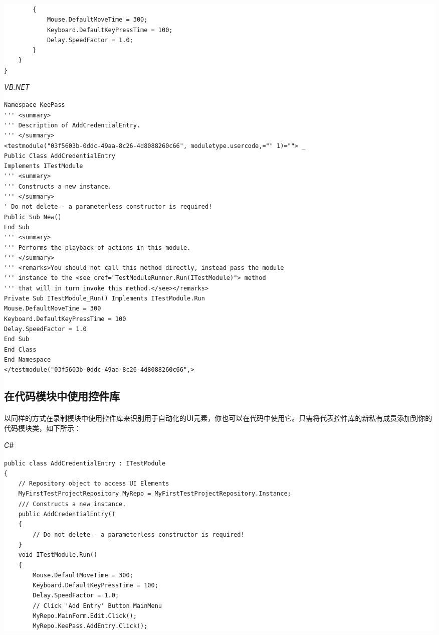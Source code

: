```clike
        {
            Mouse.DefaultMoveTime = 300;
            Keyboard.DefaultKeyPressTime = 100;
            Delay.SpeedFactor = 1.0;
        }
    }
}

```  
  
*VB.NET*  
```clike
Namespace KeePass
''' <summary>
''' Description of AddCredentialEntry.
''' </summary>
<testmodule("03f5603b-0ddc-49aa-8c26-4d8088260c66", moduletype.usercode,="" 1)=""> _
Public Class AddCredentialEntry
Implements ITestModule
''' <summary>
''' Constructs a new instance.
''' </summary>
' Do not delete - a parameterless constructor is required!
Public Sub New()
End Sub
''' <summary>
''' Performs the playback of actions in this module.
''' </summary>
''' <remarks>You should not call this method directly, instead pass the module
''' instance to the <see cref="TestModuleRunner.Run(ITestModule)"> method
''' that will in turn invoke this method.</see></remarks>
Private Sub ITestModule_Run() Implements ITestModule.Run
Mouse.DefaultMoveTime = 300
Keyboard.DefaultKeyPressTime = 100
Delay.SpeedFactor = 1.0
End Sub
End Class
End Namespace
</testmodule("03f5603b-0ddc-49aa-8c26-4d8088260c66",>
```

## 在代码模块中使用控件库  

以同样的方式在录制模块中使用控件库来识别用于自动化的UI元素，你也可以在代码中使用它。只需将代表控件库的新私有成员添加到你的代码模块类，如下所示：
  
*C#*
```clike
public class AddCredentialEntry : ITestModule
{
    // Repository object to access UI Elements
    MyFirstTestProjectRepository MyRepo = MyFirstTestProjectRepository.Instance;
    /// Constructs a new instance.
    public AddCredentialEntry()
    {
        // Do not delete - a parameterless constructor is required!
    }
    void ITestModule.Run()
    {
        Mouse.DefaultMoveTime = 300;
        Keyboard.DefaultKeyPressTime = 100;
        Delay.SpeedFactor = 1.0;
        // Click 'Add Entry' Button MainMenu
        MyRepo.MainForm.Edit.Click();
        MyRepo.KeePass.AddEntry.Click();
```